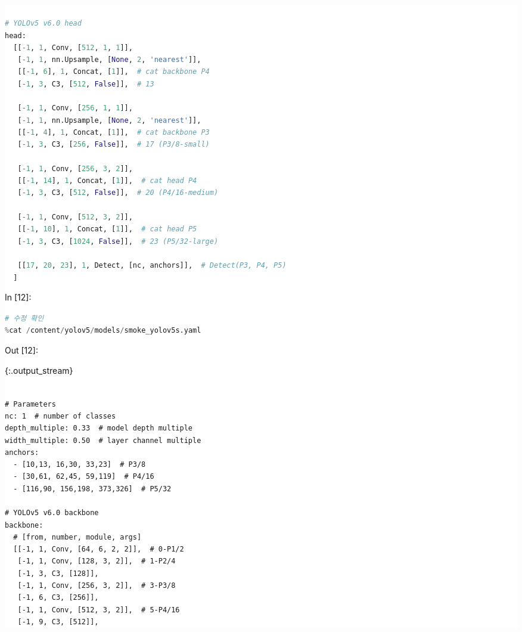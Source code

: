 ```python

# YOLOv5 v6.0 head
head:
  [[-1, 1, Conv, [512, 1, 1]],
   [-1, 1, nn.Upsample, [None, 2, 'nearest']],
   [[-1, 6], 1, Concat, [1]],  # cat backbone P4
   [-1, 3, C3, [512, False]],  # 13

   [-1, 1, Conv, [256, 1, 1]],
   [-1, 1, nn.Upsample, [None, 2, 'nearest']],
   [[-1, 4], 1, Concat, [1]],  # cat backbone P3
   [-1, 3, C3, [256, False]],  # 17 (P3/8-small)

   [-1, 1, Conv, [256, 3, 2]],
   [[-1, 14], 1, Concat, [1]],  # cat head P4
   [-1, 3, C3, [512, False]],  # 20 (P4/16-medium)

   [-1, 1, Conv, [512, 3, 2]],
   [[-1, 10], 1, Concat, [1]],  # cat head P5
   [-1, 3, C3, [1024, False]],  # 23 (P5/32-large)

   [[17, 20, 23], 1, Detect, [nc, anchors]],  # Detect(P3, P4, P5)
  ]
```

</div>

<div class="in_prompt">
In&nbsp;[12]:
</div>

<div class="input_area" markdown="1">

```python
# 수정 확인
%cat /content/yolov5/models/smoke_yolov5s.yaml
```

</div>

<div class="output_prompt">
Out&nbsp;[12]:
</div>

{:.output_stream}

```

# Parameters
nc: 1  # number of classes
depth_multiple: 0.33  # model depth multiple
width_multiple: 0.50  # layer channel multiple
anchors:
  - [10,13, 16,30, 33,23]  # P3/8
  - [30,61, 62,45, 59,119]  # P4/16
  - [116,90, 156,198, 373,326]  # P5/32

# YOLOv5 v6.0 backbone
backbone:
  # [from, number, module, args]
  [[-1, 1, Conv, [64, 6, 2, 2]],  # 0-P1/2
   [-1, 1, Conv, [128, 3, 2]],  # 1-P2/4
   [-1, 3, C3, [128]],
   [-1, 1, Conv, [256, 3, 2]],  # 3-P3/8
   [-1, 6, C3, [256]],
   [-1, 1, Conv, [512, 3, 2]],  # 5-P4/16
   [-1, 9, C3, [512]],
```
